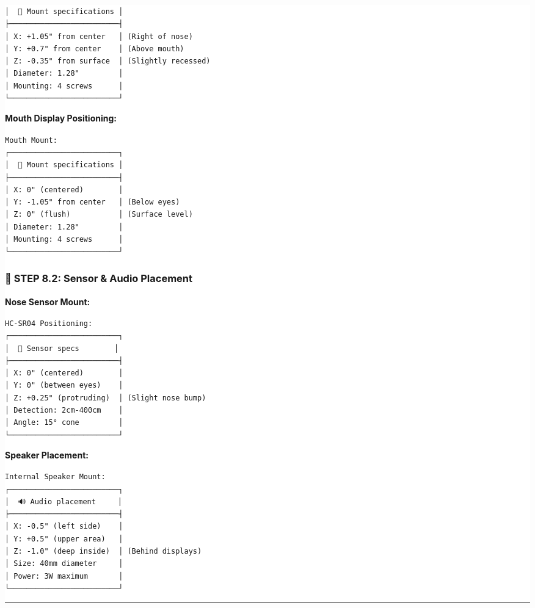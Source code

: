 ```
│  🔧 Mount specifications │
├─────────────────────────┤
│ X: +1.05" from center   │ (Right of nose)
│ Y: +0.7" from center    │ (Above mouth)
│ Z: -0.35" from surface  │ (Slightly recessed)  
│ Diameter: 1.28"         │
│ Mounting: 4 screws      │
└─────────────────────────┘
```

**Mouth Display Positioning:**  
```
Mouth Mount:
┌─────────────────────────┐
│  🔧 Mount specifications │
├─────────────────────────┤
│ X: 0" (centered)        │ 
│ Y: -1.05" from center   │ (Below eyes)
│ Z: 0" (flush)           │ (Surface level)
│ Diameter: 1.28"         │
│ Mounting: 4 screws      │  
└─────────────────────────┘
```

### 📍 **STEP 8.2: Sensor & Audio Placement**

**Nose Sensor Mount:**
```
HC-SR04 Positioning:
┌─────────────────────────┐
│  📡 Sensor specs        │
├─────────────────────────┤
│ X: 0" (centered)        │
│ Y: 0" (between eyes)    │
│ Z: +0.25" (protruding)  │ (Slight nose bump)
│ Detection: 2cm-400cm    │
│ Angle: 15° cone         │
└─────────────────────────┘
```

**Speaker Placement:**
```
Internal Speaker Mount:
┌─────────────────────────┐
│  🔊 Audio placement     │  
├─────────────────────────┤
│ X: -0.5" (left side)    │
│ Y: +0.5" (upper area)   │  
│ Z: -1.0" (deep inside)  │ (Behind displays)
│ Size: 40mm diameter     │
│ Power: 3W maximum       │
└─────────────────────────┘
```

---